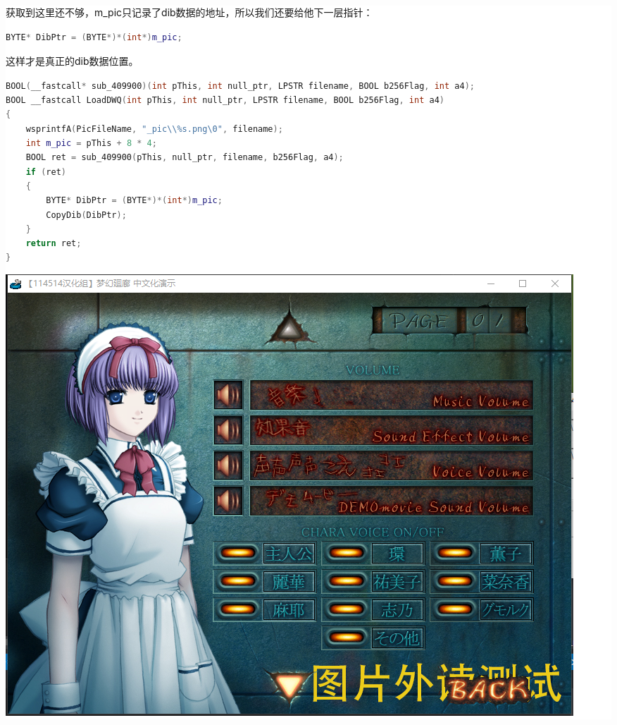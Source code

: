 获取到这里还不够，m_pic只记录了dib数据的地址，所以我们还要给他下一层指针：

```C++
BYTE* DibPtr = (BYTE*)*(int*)m_pic;
```

这样才是真正的dib数据位置。

```C++
BOOL(__fastcall* sub_409900)(int pThis, int null_ptr, LPSTR filename, BOOL b256Flag, int a4);
BOOL __fastcall LoadDWQ(int pThis, int null_ptr, LPSTR filename, BOOL b256Flag, int a4)
{
    wsprintfA(PicFileName, "_pic\\%s.png\0", filename);
    int m_pic = pThis + 8 * 4;
    BOOL ret = sub_409900(pThis, null_ptr, filename, b256Flag, a4);
    if (ret) 
    {
        BYTE* DibPtr = (BYTE*)*(int*)m_pic;
        CopyDib(DibPtr);
    }
    return ret;
}
```

![10](img/10.png)
